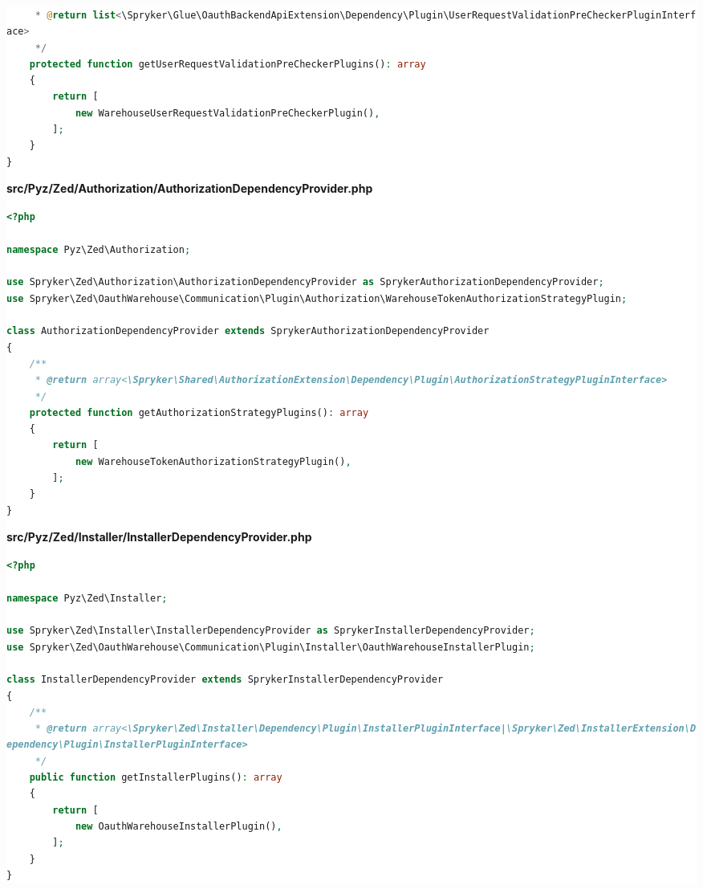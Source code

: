 ```php
     * @return list<\Spryker\Glue\OauthBackendApiExtension\Dependency\Plugin\UserRequestValidationPreCheckerPluginInterface>
     */
    protected function getUserRequestValidationPreCheckerPlugins(): array
    {
        return [
            new WarehouseUserRequestValidationPreCheckerPlugin(),
        ];
    }
}
```

**src/Pyz/Zed/Authorization/AuthorizationDependencyProvider.php**

```php
<?php

namespace Pyz\Zed\Authorization;

use Spryker\Zed\Authorization\AuthorizationDependencyProvider as SprykerAuthorizationDependencyProvider;
use Spryker\Zed\OauthWarehouse\Communication\Plugin\Authorization\WarehouseTokenAuthorizationStrategyPlugin;

class AuthorizationDependencyProvider extends SprykerAuthorizationDependencyProvider
{
    /**
     * @return array<\Spryker\Shared\AuthorizationExtension\Dependency\Plugin\AuthorizationStrategyPluginInterface>
     */
    protected function getAuthorizationStrategyPlugins(): array
    {
        return [
            new WarehouseTokenAuthorizationStrategyPlugin(),
        ];
    }
}
```
**src/Pyz/Zed/Installer/InstallerDependencyProvider.php**

```php
<?php

namespace Pyz\Zed\Installer;

use Spryker\Zed\Installer\InstallerDependencyProvider as SprykerInstallerDependencyProvider;
use Spryker\Zed\OauthWarehouse\Communication\Plugin\Installer\OauthWarehouseInstallerPlugin;

class InstallerDependencyProvider extends SprykerInstallerDependencyProvider
{
    /**
     * @return array<\Spryker\Zed\Installer\Dependency\Plugin\InstallerPluginInterface|\Spryker\Zed\InstallerExtension\Dependency\Plugin\InstallerPluginInterface>
     */
    public function getInstallerPlugins(): array
    {
        return [
            new OauthWarehouseInstallerPlugin(),
        ];
    }
}
```
